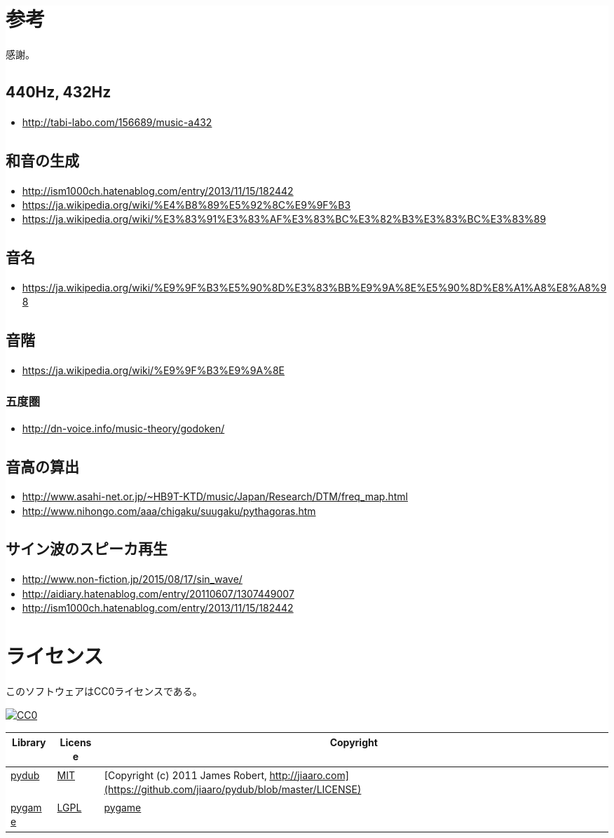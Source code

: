 # 参考

感謝。

## 440Hz, 432Hz

* http://tabi-labo.com/156689/music-a432

## 和音の生成

* http://ism1000ch.hatenablog.com/entry/2013/11/15/182442
* https://ja.wikipedia.org/wiki/%E4%B8%89%E5%92%8C%E9%9F%B3
* https://ja.wikipedia.org/wiki/%E3%83%91%E3%83%AF%E3%83%BC%E3%82%B3%E3%83%BC%E3%83%89

## 音名

* https://ja.wikipedia.org/wiki/%E9%9F%B3%E5%90%8D%E3%83%BB%E9%9A%8E%E5%90%8D%E8%A1%A8%E8%A8%98

## 音階

* https://ja.wikipedia.org/wiki/%E9%9F%B3%E9%9A%8E

### 五度圏

* http://dn-voice.info/music-theory/godoken/

## 音高の算出

* http://www.asahi-net.or.jp/~HB9T-KTD/music/Japan/Research/DTM/freq_map.html
* http://www.nihongo.com/aaa/chigaku/suugaku/pythagoras.htm

## サイン波のスピーカ再生

* http://www.non-fiction.jp/2015/08/17/sin_wave/
* http://aidiary.hatenablog.com/entry/20110607/1307449007
* http://ism1000ch.hatenablog.com/entry/2013/11/15/182442

# ライセンス

このソフトウェアはCC0ライセンスである。

[![CC0](http://i.creativecommons.org/p/zero/1.0/88x31.png "CC0")](http://creativecommons.org/publicdomain/zero/1.0/deed.ja)

Library|License|Copyright
-------|-------|---------
[pydub](https://github.com/jiaaro/pydub)|[MIT](https://github.com/jiaaro/pydub/blob/master/LICENSE)|[Copyright (c) 2011 James Robert, http://jiaaro.com](https://github.com/jiaaro/pydub/blob/master/LICENSE)
[pygame](http://www.pygame.org/)|[LGPL](https://www.pygame.org/docs/)|[pygame](http://www.pygame.org/)

